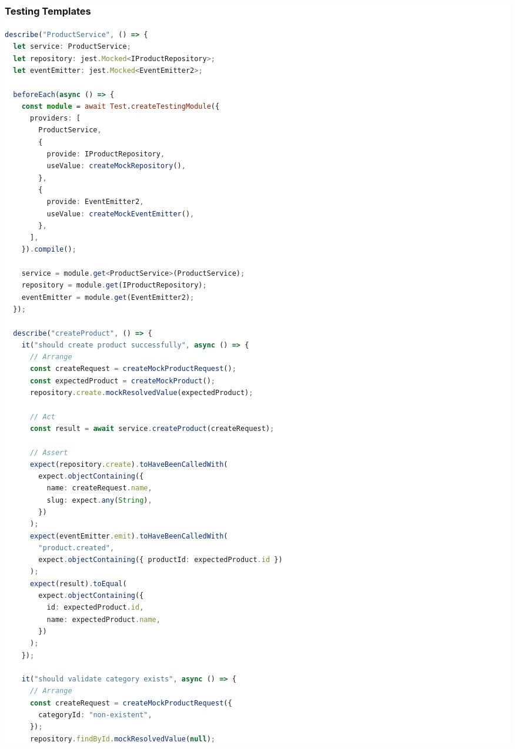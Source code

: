 ### **Testing Templates**

```typescript
describe("ProductService", () => {
  let service: ProductService;
  let repository: jest.Mocked<IProductRepository>;
  let eventEmitter: jest.Mocked<EventEmitter2>;

  beforeEach(async () => {
    const module = await Test.createTestingModule({
      providers: [
        ProductService,
        {
          provide: IProductRepository,
          useValue: createMockRepository(),
        },
        {
          provide: EventEmitter2,
          useValue: createMockEventEmitter(),
        },
      ],
    }).compile();

    service = module.get<ProductService>(ProductService);
    repository = module.get(IProductRepository);
    eventEmitter = module.get(EventEmitter2);
  });

  describe("createProduct", () => {
    it("should create product successfully", async () => {
      // Arrange
      const createRequest = createMockProductRequest();
      const expectedProduct = createMockProduct();
      repository.create.mockResolvedValue(expectedProduct);

      // Act
      const result = await service.createProduct(createRequest);

      // Assert
      expect(repository.create).toHaveBeenCalledWith(
        expect.objectContaining({
          name: createRequest.name,
          slug: expect.any(String),
        })
      );
      expect(eventEmitter.emit).toHaveBeenCalledWith(
        "product.created",
        expect.objectContaining({ productId: expectedProduct.id })
      );
      expect(result).toEqual(
        expect.objectContaining({
          id: expectedProduct.id,
          name: expectedProduct.name,
        })
      );
    });

    it("should validate category exists", async () => {
      // Arrange
      const createRequest = createMockProductRequest({
        categoryId: "non-existent",
      });
      repository.findById.mockResolvedValue(null);
```